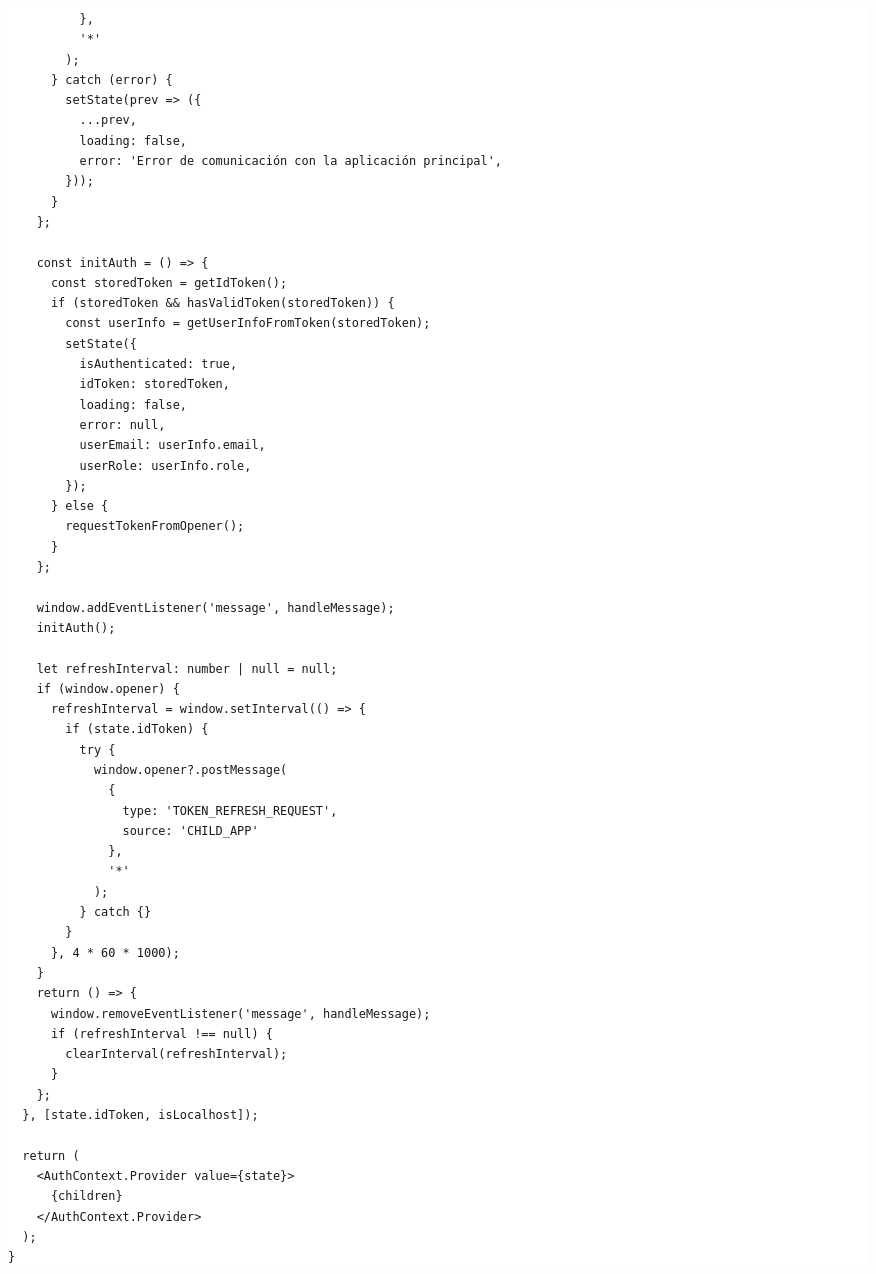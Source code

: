 ```tsx
          },
          '*'
        );
      } catch (error) {
        setState(prev => ({
          ...prev,
          loading: false,
          error: 'Error de comunicación con la aplicación principal',
        }));
      }
    };

    const initAuth = () => {
      const storedToken = getIdToken();
      if (storedToken && hasValidToken(storedToken)) {
        const userInfo = getUserInfoFromToken(storedToken);
        setState({
          isAuthenticated: true,
          idToken: storedToken,
          loading: false,
          error: null,
          userEmail: userInfo.email,
          userRole: userInfo.role,
        });
      } else {
        requestTokenFromOpener();
      }
    };

    window.addEventListener('message', handleMessage);
    initAuth();

    let refreshInterval: number | null = null;
    if (window.opener) {
      refreshInterval = window.setInterval(() => {
        if (state.idToken) {
          try {
            window.opener?.postMessage(
              {
                type: 'TOKEN_REFRESH_REQUEST',
                source: 'CHILD_APP'
              },
              '*'
            );
          } catch {}
        }
      }, 4 * 60 * 1000);
    }
    return () => {
      window.removeEventListener('message', handleMessage);
      if (refreshInterval !== null) {
        clearInterval(refreshInterval);
      }
    };
  }, [state.idToken, isLocalhost]);

  return (
    <AuthContext.Provider value={state}>
      {children}
    </AuthContext.Provider>
  );
}

```